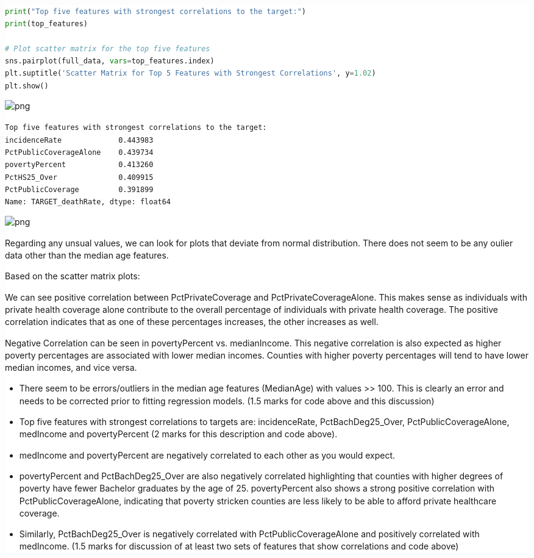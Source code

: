 ```python
print("Top five features with strongest correlations to the target:")
print(top_features)

# Plot scatter matrix for the top five features
sns.pairplot(full_data, vars=top_features.index)
plt.suptitle('Scatter Matrix for Top 5 Features with Strongest Correlations', y=1.02)
plt.show()


```


    
![png](COMP3611_Assessment_files/COMP3611_Assessment_3_0.png)
    


    Top five features with strongest correlations to the target:
    incidenceRate             0.443983
    PctPublicCoverageAlone    0.439734
    povertyPercent            0.413260
    PctHS25_Over              0.409915
    PctPublicCoverage         0.391899
    Name: TARGET_deathRate, dtype: float64



    
![png](COMP3611_Assessment_files/COMP3611_Assessment_3_2.png)
    


Regarding any unsual values, we can look for plots that deviate from normal distribution. There does not seem to be any oulier data other than the median age features.

Based on the scatter matrix plots:

We can see positive correlation between PctPrivateCoverage and PctPrivateCoverageAlone. This makes sense as individuals with private health coverage alone contribute to the overall percentage of individuals with private health coverage. The positive correlation indicates that as one of these percentages increases, the other increases as well.

Negative Correlation can be seen in povertyPercent vs. medianIncome. This negative correlation is also expected as higher poverty percentages are associated with lower median incomes. Counties with higher poverty percentages will tend to have lower median incomes, and vice versa.


*   There seem to be errors/outliers in the median age features (MedianAge) with values >> 100. This is clearly an error and needs to be corrected prior to fitting regression models. (1.5 marks for code above and this discussion)

*   Top five features with strongest correlations to targets are: incidenceRate, PctBachDeg25_Over, PctPublicCoverageAlone, medIncome and povertyPercent (2 marks for this description and code above).


*   medIncome and povertyPercent are negatively correlated to each other as you would expect.
*   povertyPercent and PctBachDeg25_Over are also negatively correlated highlighting that counties with higher degrees of poverty have fewer Bachelor graduates by the age of 25. povertyPercent also shows a strong positive correlation with PctPublicCoverageAlone, indicating that poverty stricken counties are less likely to be able to afford private healthcare coverage.
*   Similarly, PctBachDeg25_Over is negatively correlated with PctPublicCoverageAlone and positively correlated with medIncome. (1.5 marks for discussion of at least two sets of features that show correlations and code above)
